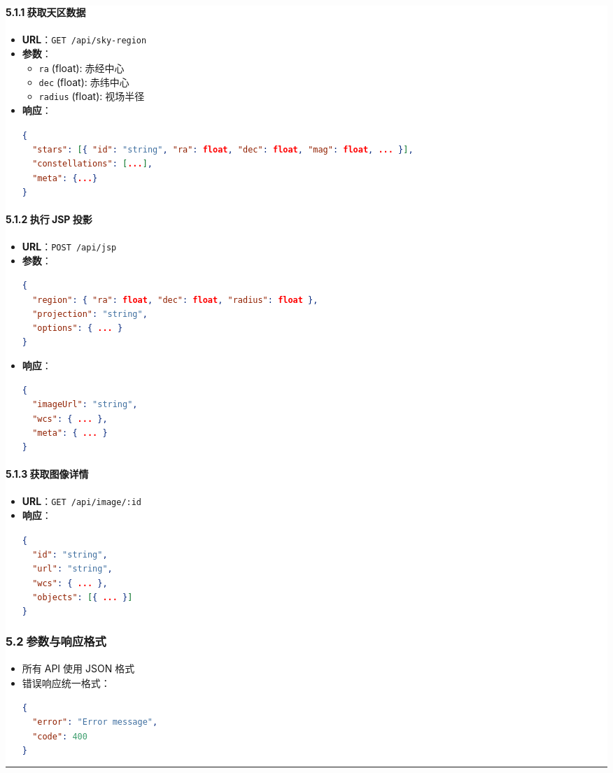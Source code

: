 #### 5.1.1 获取天区数据
- **URL**：`GET /api/sky-region`
- **参数**：
  - `ra` (float): 赤经中心
  - `dec` (float): 赤纬中心
  - `radius` (float): 视场半径
- **响应**：
  ```json
  {
    "stars": [{ "id": "string", "ra": float, "dec": float, "mag": float, ... }],
    "constellations": [...],
    "meta": {...}
  }
  ```

#### 5.1.2 执行 JSP 投影
- **URL**：`POST /api/jsp`
- **参数**：
  ```json
  {
    "region": { "ra": float, "dec": float, "radius": float },
    "projection": "string",
    "options": { ... }
  }
  ```
- **响应**：
  ```json
  {
    "imageUrl": "string",
    "wcs": { ... },
    "meta": { ... }
  }
  ```

#### 5.1.3 获取图像详情
- **URL**：`GET /api/image/:id`
- **响应**：
  ```json
  {
    "id": "string",
    "url": "string",
    "wcs": { ... },
    "objects": [{ ... }]
  }
  ```

### 5.2 参数与响应格式
- 所有 API 使用 JSON 格式
- 错误响应统一格式：
  ```json
  {
    "error": "Error message",
    "code": 400
  }
  ```

---